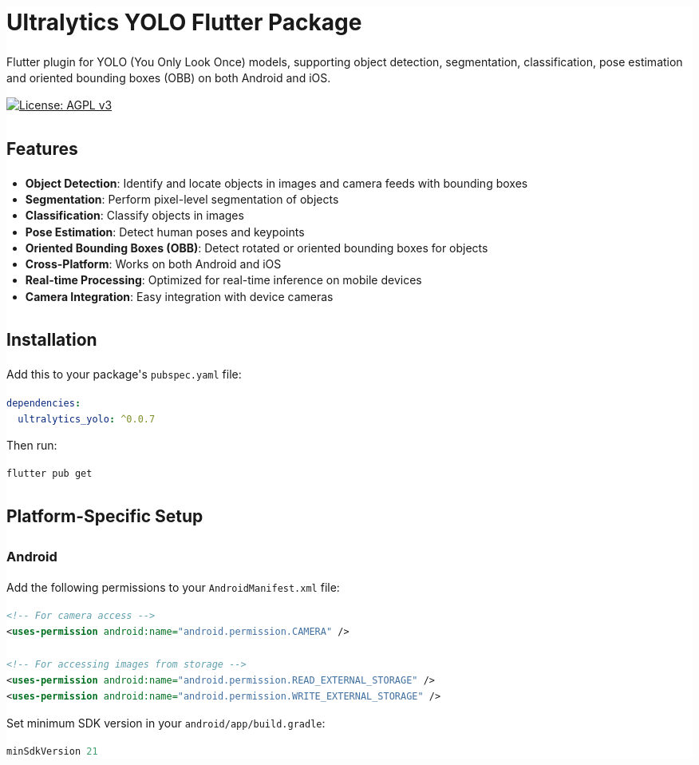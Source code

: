 # Ultralytics YOLO Flutter Package

Flutter plugin for YOLO (You Only Look Once) models, supporting object detection, segmentation, classification, pose estimation and oriented bounding boxes (OBB) on both Android and iOS.

[![License: AGPL v3](https://img.shields.io/badge/License-AGPL%20v3-blue.svg)](https://www.gnu.org/licenses/agpl-3.0)

## Features

- **Object Detection**: Identify and locate objects in images and camera feeds with bounding boxes
- **Segmentation**: Perform pixel-level segmentation of objects
- **Classification**: Classify objects in images
- **Pose Estimation**: Detect human poses and keypoints
- **Oriented Bounding Boxes (OBB)**: Detect rotated or oriented bounding boxes for objects
- **Cross-Platform**: Works on both Android and iOS
- **Real-time Processing**: Optimized for real-time inference on mobile devices
- **Camera Integration**: Easy integration with device cameras

## Installation

Add this to your package's `pubspec.yaml` file:

```yaml
dependencies:
  ultralytics_yolo: ^0.0.7
```

Then run:

```bash
flutter pub get
```

## Platform-Specific Setup

### Android

Add the following permissions to your `AndroidManifest.xml` file:

```xml
<!-- For camera access -->
<uses-permission android:name="android.permission.CAMERA" />

<!-- For accessing images from storage -->
<uses-permission android:name="android.permission.READ_EXTERNAL_STORAGE" />
<uses-permission android:name="android.permission.WRITE_EXTERNAL_STORAGE" />
```

Set minimum SDK version in your `android/app/build.gradle`:

```gradle
minSdkVersion 21
```
